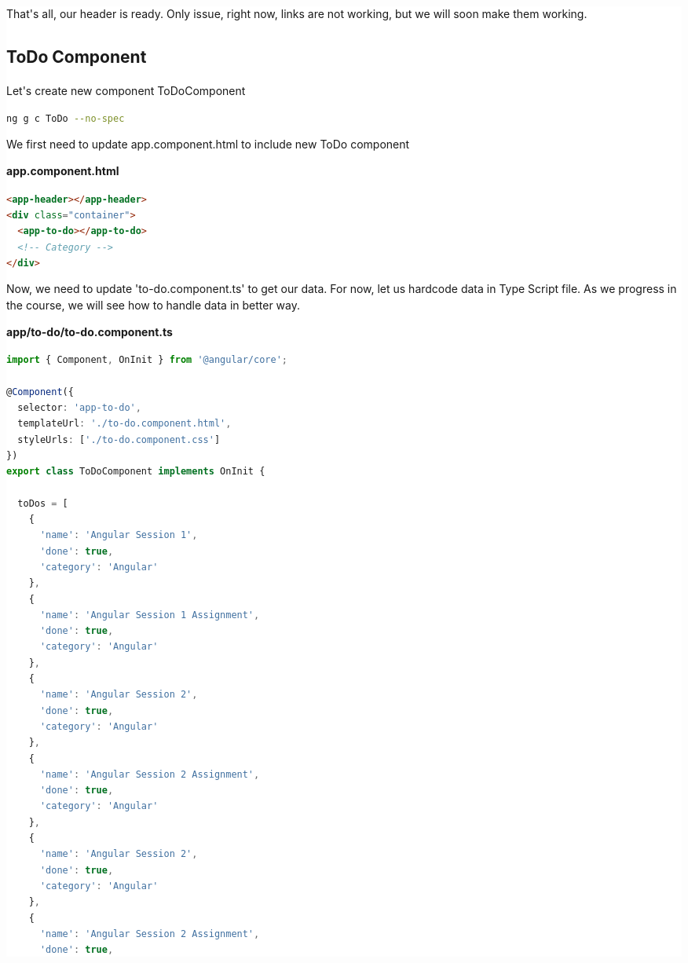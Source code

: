 That's all, our header is ready. Only issue, right now, links are not working, but we will soon make them working.

## ToDo Component

Let's create new component ToDoComponent

```bash
ng g c ToDo --no-spec
```

We first need to update app.component.html to include new ToDo component

**app.component.html**

```html
<app-header></app-header>
<div class="container">
  <app-to-do></app-to-do>
  <!-- Category -->
</div>
```

Now, we need to update 'to-do.component.ts' to get our data. For now, let us hardcode data in Type Script file. As we progress in the course, we will see how to handle data in better way.

**app/to-do/to-do.component.ts**

```typescript
import { Component, OnInit } from '@angular/core';

@Component({
  selector: 'app-to-do',
  templateUrl: './to-do.component.html',
  styleUrls: ['./to-do.component.css']
})
export class ToDoComponent implements OnInit {

  toDos = [
    {
      'name': 'Angular Session 1',
      'done': true,
      'category': 'Angular'
    },
    {
      'name': 'Angular Session 1 Assignment',
      'done': true,
      'category': 'Angular'
    },
    {
      'name': 'Angular Session 2',
      'done': true,
      'category': 'Angular'
    },
    {
      'name': 'Angular Session 2 Assignment',
      'done': true,
      'category': 'Angular'
    },
    {
      'name': 'Angular Session 2',
      'done': true,
      'category': 'Angular'
    },
    {
      'name': 'Angular Session 2 Assignment',
      'done': true,
```

[^4.1]: https://gettingthingsdone.com
[^4.2]: https://www.amazon.in/Getting-Things-Done-Stress-free-Productivity/dp/0349410151
[^4.3]: https://www.flipkart.com/getting-things-done/p/itmf3zrk9cpvyhu4
[^4.4]: https://fourminutebooks.com/getting-things-done-summary/
